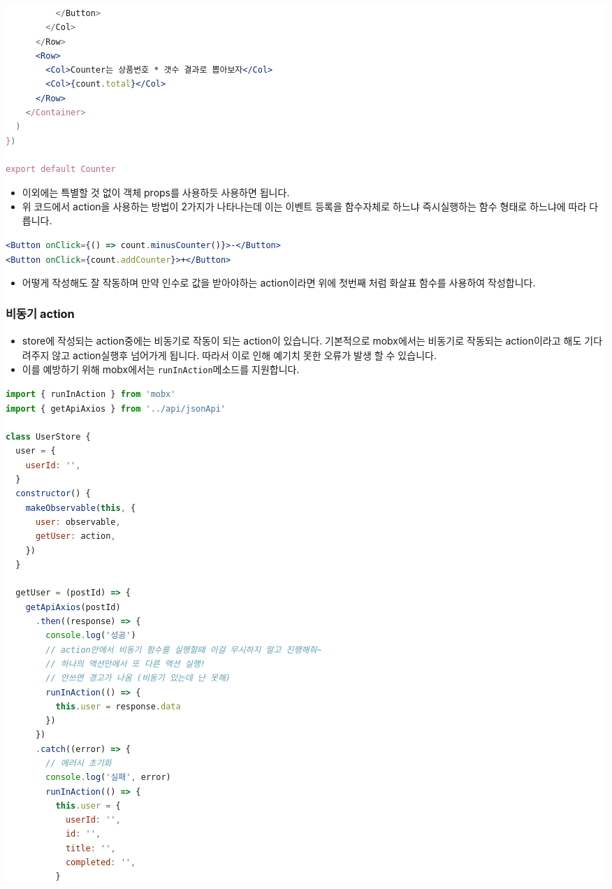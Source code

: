 ```jsx
          </Button>
        </Col>
      </Row>
      <Row>
        <Col>Counter는 상품번호 * 갯수 결과로 뽑아보자</Col>
        <Col>{count.total}</Col>
      </Row>
    </Container>
  )
})

export default Counter
```

- 이외에는 특별할 것 없이 객체 props를 사용하듯 사용하면 됩니다.
- 위 코드에서 action을 사용하는 방법이 2가지가 나타나는데 이는 이벤트 등록을 함수자체로 하느냐 즉시실행하는 함수 형태로 하느냐에 따라 다릅니다.

```jsx
<Button onClick={() => count.minusCounter()}>-</Button>
<Button onClick={count.addCounter}>+</Button>
```

- 어떻게 작성해도 잘 작동하며 만약 인수로 값을 받아야하는 action이라면 위에 첫번째 처럼 화살표 함수를 사용하여 작성합니다.

### 비동기 action

- store에 작성되는 action중에는 비동기로 작동이 되는 action이 있습니다.
  기본적으로 mobx에서는 비동기로 작동되는 action이라고 해도 기다려주지 않고 action실행후 넘어가게 됩니다. 따라서 이로 인해 예기치 못한 오류가 발생 할 수 있습니다.
- 이를 예방하기 위해 mobx에서는 `runInAction`메소드를 지원합니다.

```jsx
import { runInAction } from 'mobx'
import { getApiAxios } from '../api/jsonApi'

class UserStore {
  user = {
    userId: '',
  }
  constructor() {
    makeObservable(this, {
      user: observable,
      getUser: action,
    })
  }

  getUser = (postId) => {
    getApiAxios(postId)
      .then((response) => {
        console.log('성공')
        // action안에서 비동기 함수를 실행할때 이걸 무시하지 말고 진행해줘~
        // 하나의 액션안에서 또 다른 액션 실행!
        // 안쓰면 경고가 나옴 (비동기 있는데 난 못해)
        runInAction(() => {
          this.user = response.data
        })
      })
      .catch((error) => {
        // 에러시 초기화
        console.log('실패', error)
        runInAction(() => {
          this.user = {
            userId: '',
            id: '',
            title: '',
            completed: '',
          }
```
